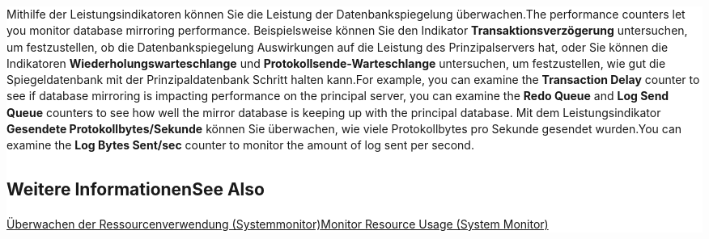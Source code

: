  <span data-ttu-id="ceab9-167">Mithilfe der Leistungsindikatoren können Sie die Leistung der Datenbankspiegelung überwachen.</span><span class="sxs-lookup"><span data-stu-id="ceab9-167">The performance counters let you monitor database mirroring performance.</span></span> <span data-ttu-id="ceab9-168">Beispielsweise können Sie den Indikator **Transaktionsverzögerung** untersuchen, um festzustellen, ob die Datenbankspiegelung Auswirkungen auf die Leistung des Prinzipalservers hat, oder Sie können die Indikatoren **Wiederholungswarteschlange** und **Protokollsende-Warteschlange** untersuchen, um festzustellen, wie gut die Spiegeldatenbank mit der Prinzipaldatenbank Schritt halten kann.</span><span class="sxs-lookup"><span data-stu-id="ceab9-168">For example, you can examine the **Transaction Delay** counter to see if database mirroring is impacting performance on the principal server, you can examine the **Redo Queue** and **Log Send Queue** counters to see how well the mirror database is keeping up with the principal database.</span></span> <span data-ttu-id="ceab9-169">Mit dem Leistungsindikator **Gesendete Protokollbytes/Sekunde** können Sie überwachen, wie viele Protokollbytes pro Sekunde gesendet wurden.</span><span class="sxs-lookup"><span data-stu-id="ceab9-169">You can examine the **Log Bytes Sent/sec** counter to monitor the amount of log sent per second.</span></span>  
  
## <a name="see-also"></a><span data-ttu-id="ceab9-170">Weitere Informationen</span><span class="sxs-lookup"><span data-stu-id="ceab9-170">See Also</span></span>  
 [<span data-ttu-id="ceab9-171">Überwachen der Ressourcenverwendung &#40;Systemmonitor&#41;</span><span class="sxs-lookup"><span data-stu-id="ceab9-171">Monitor Resource Usage &#40;System Monitor&#41;</span></span>](monitor-resource-usage-system-monitor.md)  
  
  
